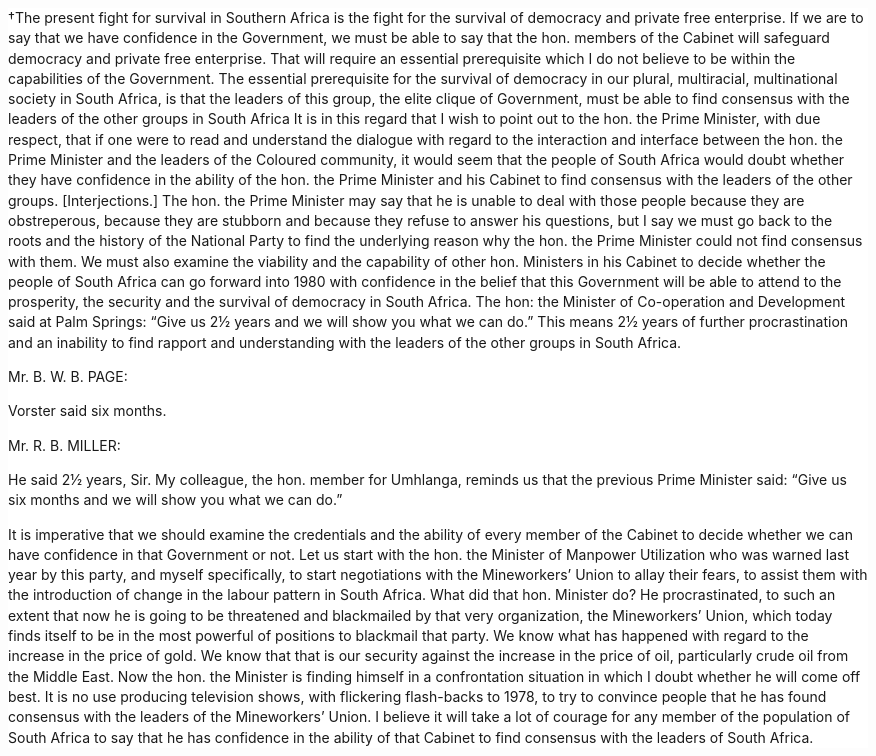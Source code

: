 <p>&#x2020;The present fight for survival in Southern Africa is the fight for the survival of democracy and private free enterprise. If we are to say that we have confidence in the Government, we must be able to say that the hon. members of the Cabinet will safeguard democracy and private free enterprise. That will require an essential prerequisite which I do not believe to be within the capabilities of the Government. The essential prerequisite for the survival of democracy in our plural, multiracial, multinational society in South Africa, is that the leaders of this group, the elite clique of Government, must be able to find consensus with the leaders of the other groups in South Africa It is in this regard that I wish to point out to the hon. the Prime Minister, with due respect, that if one were to read and understand the dialogue with regard to the interaction and interface between the hon. the Prime Minister and the leaders of the Coloured community, it would seem that the people of South Africa would doubt whether they have confidence in the ability of the hon. the Prime Minister and his Cabinet to find consensus with the leaders of the other groups. [Interjections.] The hon. the Prime Minister may say that he is unable to deal with those people because they are obstreperous, because they are stubborn and because they refuse to answer his questions, but I say we must go back to the roots and the history <span class="col_65-66" refersTo="page_0051"/>of the National Party to find the underlying reason why the hon. the Prime Minister could not find consensus with them. We must also examine the viability and the capability of other hon. Ministers in his Cabinet to decide whether the people of South Africa can go forward into 1980 with confidence in the belief that this Government will be able to attend to the prosperity, the security and the survival of democracy in South Africa. The hon: the Minister of Co-operation and Development said at Palm Springs: &#x201C;Give us 2&#x00BD; years and we will show you what we can do.&#x201D; This means 2&#x00BD; years of further procrastination and an inability to find rapport and understanding with the leaders of the other groups in South Africa.</p>

</speech>

<speech by="#page">

<from>Mr. <person refersTo="hansard_za">B. W. B. PAGE</person>:</from>

<p>Vorster said six months.</p>

</speech>

<speech by="#miller">

<from>Mr. <person refersTo="hansard_za">R. B. MILLER</person>:</from>

<p>He said 2&#x00BD; years, Sir. My colleague, the hon. member for Umhlanga, reminds us that the previous Prime Minister said: &#x201C;Give us six months and we will show you what we can do.&#x201D;</p>

<p>It is imperative that we should examine the credentials and the ability of every member of the Cabinet to decide whether we can have confidence in that Government or not. Let us start with the hon. the Minister of Manpower Utilization who was warned last year by this party, and myself specifically, to start negotiations with the Mineworkers&#x2019; Union to allay their fears, to assist them with the introduction of change in the labour pattern in South Africa. What did that hon. Minister do&#x003F; He procrastinated, to such an extent that now he is going to be threatened and blackmailed by that very organization, the Mineworkers&#x2019; Union, which today finds itself to be in the most powerful of positions to blackmail that party. We know what has happened with regard to the increase in the price of gold. We know that that is our security against the increase in the price of oil, particularly crude oil from the Middle East. Now the hon. the Minister is finding himself in a confrontation situation in which I doubt whether he will come off best. It is no use producing television shows, with flickering flash-backs to 1978, to try to convince people that he has found consensus with the leaders of the Mineworkers&#x2019; Union. I believe it will take a lot of courage for any member of the population of South Africa to say that he has confidence in the ability of that Cabinet to find consensus with the leaders of South Africa.</p>
